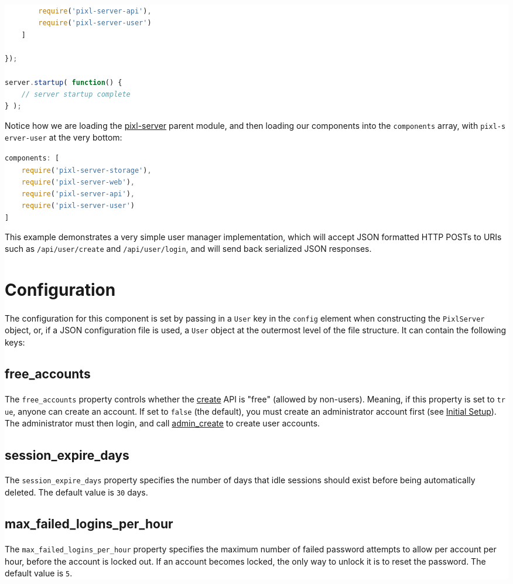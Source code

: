 ```js
		require('pixl-server-api'),
		require('pixl-server-user')
	]
	
});

server.startup( function() {
	// server startup complete
} );
```

Notice how we are loading the [pixl-server](https://www.github.com/jhuckaby/pixl-server) parent module, and then loading our components into the `components` array, with `pixl-server-user` at the very bottom:

```js
components: [
	require('pixl-server-storage'),
	require('pixl-server-web'),
	require('pixl-server-api'),
	require('pixl-server-user')
]
```

This example demonstrates a very simple user manager implementation, which will accept JSON formatted HTTP POSTs to URIs such as `/api/user/create` and `/api/user/login`, and will send back serialized JSON responses.

# Configuration

The configuration for this component is set by passing in a `User` key in the `config` element when constructing the `PixlServer` object, or, if a JSON configuration file is used, a `User` object at the outermost level of the file structure.  It can contain the following keys:

## free_accounts

The `free_accounts` property controls whether the [create](#create) API is "free" (allowed by non-users).  Meaning, if this property is set to `true`, anyone can create an account.  If set to `false` (the default), you must create an administrator account first (see [Initial Setup](#initial-setup)).  The administrator must then login, and call [admin_create](#admin_create) to create user accounts.

## session_expire_days

The `session_expire_days` property specifies the number of days that idle sessions should exist before being automatically deleted.  The default value is `30` days.

## max_failed_logins_per_hour

The `max_failed_logins_per_hour` property specifies the maximum number of failed password attempts to allow per account per hour, before the account is locked out.  If an account becomes locked, the only way to unlock it is to reset the password.  The default value is `5`.
